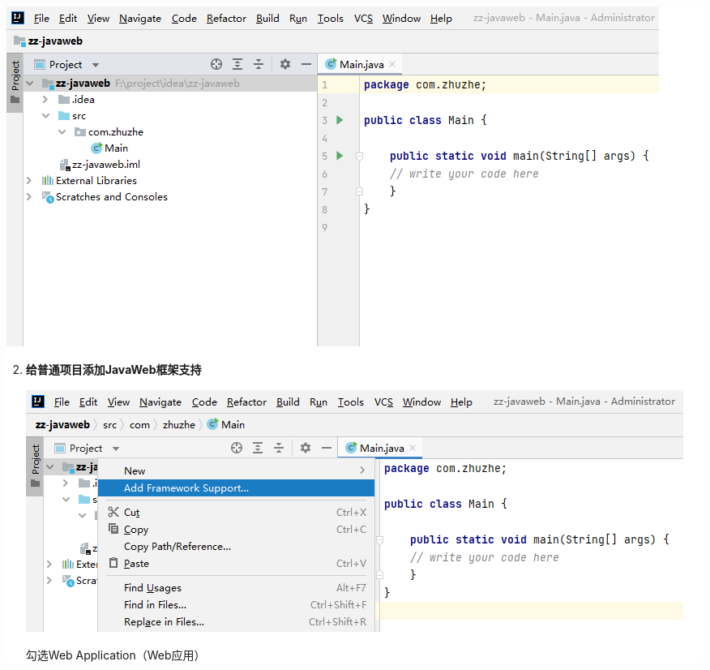    ![image-20220916162307286](SSM和SpringBoot学习.assets/image-20220916162307286.png)

2. **给普通项目添加JavaWeb框架支持**

   ![image-20220916162440395](SSM和SpringBoot学习.assets/image-20220916162440395.png)

   勾选Web Application（Web应用）

